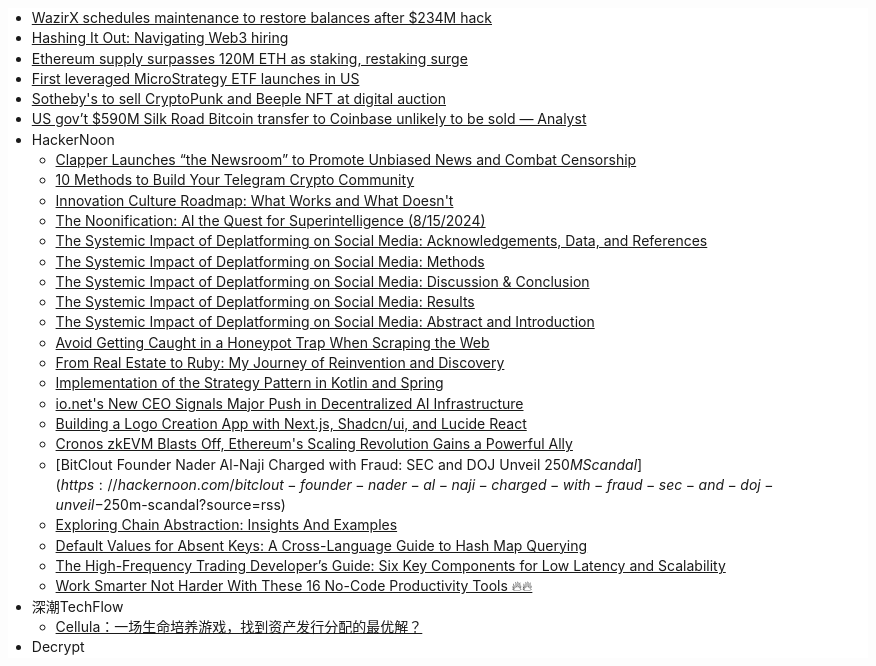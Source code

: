   - [WazirX schedules maintenance to restore balances after $234M hack](https://cointelegraph.com/news/wazirx-maintenance-restore-balances-post-hack?utm_source=rss_feed&utm_medium=rss&utm_campaign=rss_partner_inbound)
  - [Hashing It Out: Navigating Web3 hiring](https://cointelegraph.com/news/hashing-it-out-navigating-web3-hiring?utm_source=rss_feed&utm_medium=rss&utm_campaign=rss_partner_inbound)
  - [Ethereum supply surpasses 120M ETH as staking, restaking surge](https://cointelegraph.com/news/ethereum-supply-120m-ether-staking-issuance-surge?utm_source=rss_feed&utm_medium=rss&utm_campaign=rss_partner_inbound)
  - [First leveraged MicroStrategy ETF launches in US](https://cointelegraph.com/news/first-leveraged-microstrategy-etf-launches-us?utm_source=rss_feed&utm_medium=rss&utm_campaign=rss_partner_inbound)
  - [Sotheby&#039;s to sell CryptoPunk and Beeple NFT at digital auction](https://cointelegraph.com/news/sothebys-august-digital-art-auction-cryptopunk-beeple?utm_source=rss_feed&utm_medium=rss&utm_campaign=rss_partner_inbound)
  - [US gov’t $590M Silk Road Bitcoin transfer to Coinbase unlikely to be sold — Analyst](https://cointelegraph.com/news/us-government-bitcoin-transfer-coinbase-600m?utm_source=rss_feed&utm_medium=rss&utm_campaign=rss_partner_inbound)
- HackerNoon
  - [Clapper Launches “the Newsroom” to Promote Unbiased News and Combat Censorship](https://hackernoon.com/clapper-launches-the-newsroom-to-promote-unbiased-news-and-combat-censorship?source=rss)
  - [10 Methods to Build Your Telegram Crypto Community](https://hackernoon.com/10-methods-to-build-your-telegram-crypto-community?source=rss)
  - [Innovation Culture Roadmap: What Works and What Doesn't](https://hackernoon.com/innovation-culture-roadmap-what-works-and-what-doesnt?source=rss)
  - [The Noonification: AI  the Quest for Superintelligence (8/15/2024)](https://hackernoon.com/8-15-2024-noonification?source=rss)
  - [The Systemic Impact of Deplatforming on Social Media: Acknowledgements, Data, and References](https://hackernoon.com/the-systemic-impact-of-deplatforming-on-social-media-acknowledgements-data-and-references?source=rss)
  - [The Systemic Impact of Deplatforming on Social Media: Methods](https://hackernoon.com/the-systemic-impact-of-deplatforming-on-social-media-methods?source=rss)
  - [The Systemic Impact of Deplatforming on Social Media: Discussion & Conclusion](https://hackernoon.com/the-systemic-impact-of-deplatforming-on-social-media-discussion-and-conclusion?source=rss)
  - [The Systemic Impact of Deplatforming on Social Media: Results](https://hackernoon.com/the-systemic-impact-of-deplatforming-on-social-media-results?source=rss)
  - [The Systemic Impact of Deplatforming on Social Media: Abstract and Introduction](https://hackernoon.com/the-systemic-impact-of-deplatforming-on-social-media-abstract-and-introduction?source=rss)
  - [Avoid Getting Caught in a Honeypot Trap When Scraping the Web](https://hackernoon.com/avoid-getting-caught-in-a-honeypot-trap-when-scraping-the-web?source=rss)
  - [From Real Estate to Ruby: My Journey of Reinvention and Discovery](https://hackernoon.com/from-real-estate-to-ruby-my-journey-of-reinvention-and-discovery?source=rss)
  - [Implementation of the Strategy Pattern in Kotlin and Spring](https://hackernoon.com/implementation-of-the-strategy-pattern-in-kotlin-and-spring?source=rss)
  - [io.net's New CEO Signals Major Push in Decentralized AI Infrastructure](https://hackernoon.com/ionets-new-ceo-signals-major-push-in-decentralized-ai-infrastructure?source=rss)
  - [Building a Logo Creation App with Next.js, Shadcn/ui, and Lucide React](https://hackernoon.com/building-a-logo-creation-app-with-nextjs-shadcnui-and-lucide-react?source=rss)
  - [Cronos zkEVM Blasts Off, Ethereum's Scaling Revolution Gains a Powerful Ally](https://hackernoon.com/cronos-zkevm-blasts-off-ethereums-scaling-revolution-gains-a-powerful-ally?source=rss)
  - [BitClout Founder Nader Al-Naji Charged with Fraud: SEC and DOJ Unveil $250M Scandal](https://hackernoon.com/bitclout-founder-nader-al-naji-charged-with-fraud-sec-and-doj-unveil-$250m-scandal?source=rss)
  - [Exploring Chain Abstraction: Insights And Examples](https://hackernoon.com/exploring-chain-abstraction-insights-and-examples?source=rss)
  - [Default Values for Absent Keys: A Cross-Language Guide to Hash Map Querying](https://hackernoon.com/default-values-for-absent-keys-a-cross-language-guide-to-hash-map-querying?source=rss)
  - [The High-Frequency Trading Developer’s Guide: Six Key Components for Low Latency and Scalability](https://hackernoon.com/the-high-frequency-trading-developers-guide-six-key-components-for-low-latency-and-scalability?source=rss)
  - [Work Smarter Not Harder With These 16 No-Code Productivity Tools 🔥🔥](https://hackernoon.com/work-smarter-not-harder-with-these-16-no-code-productivity-tools?source=rss)
- 深潮TechFlow
  - [Cellula：一场生命培养游戏，找到资产发行分配的最优解？](https://techflowpost.mirror.xyz/DZpFDlze_xvV6JDLLd3aSjh3_a13bE0o4uGEmU7I6KI)
- Decrypt